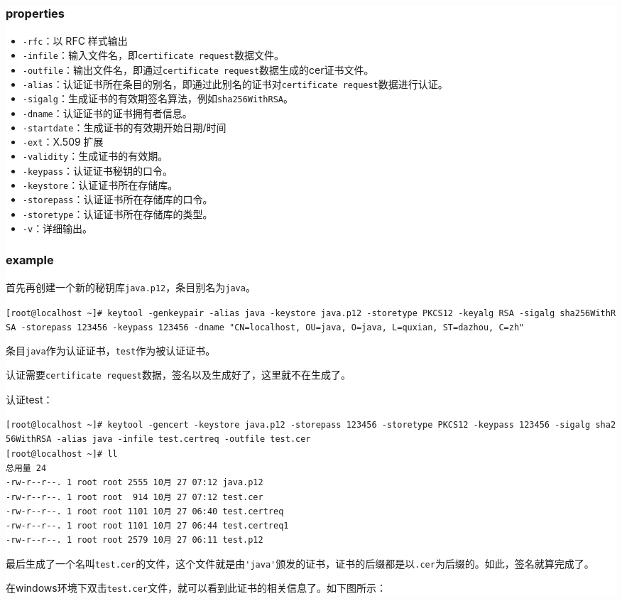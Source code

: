 ### properties

- `-rfc`：以 RFC 样式输出
- `-infile`：输入文件名，即`certificate request`数据文件。
- `-outfile`：输出文件名，即通过`certificate request`数据生成的cer证书文件。
- `-alias`：认证证书所在条目的别名，即通过此别名的证书对`certificate request`数据进行认证。
- `-sigalg`：生成证书的有效期签名算法，例如`sha256WithRSA`。
- `-dname`：认证证书的证书拥有者信息。
- `-startdate`：生成证书的有效期开始日期/时间
- `-ext`：X.509 扩展
- `-validity`：生成证书的有效期。
- `-keypass`：认证证书秘钥的口令。
- `-keystore`：认证证书所在存储库。
- `-storepass`：认证证书所在存储库的口令。
- `-storetype`：认证证书所在存储库的类型。
- `-v`：详细输出。

### example

首先再创建一个新的秘钥库`java.p12`，条目别名为`java`。

```shell
[root@localhost ~]# keytool -genkeypair -alias java -keystore java.p12 -storetype PKCS12 -keyalg RSA -sigalg sha256WithRSA -storepass 123456 -keypass 123456 -dname "CN=localhost, OU=java, O=java, L=quxian, ST=dazhou, C=zh"
```

条目`java`作为认证证书，`test`作为被认证证书。

认证需要`certificate request`数据，签名以及生成好了，这里就不在生成了。

认证test：

```shell
[root@localhost ~]# keytool -gencert -keystore java.p12 -storepass 123456 -storetype PKCS12 -keypass 123456 -sigalg sha256WithRSA -alias java -infile test.certreq -outfile test.cer
[root@localhost ~]# ll
总用量 24
-rw-r--r--. 1 root root 2555 10月 27 07:12 java.p12
-rw-r--r--. 1 root root  914 10月 27 07:12 test.cer
-rw-r--r--. 1 root root 1101 10月 27 06:40 test.certreq
-rw-r--r--. 1 root root 1101 10月 27 06:44 test.certreq1
-rw-r--r--. 1 root root 2579 10月 27 06:11 test.p12
```

最后生成了一个名叫`test.cer`的文件，这个文件就是由`'java'`颁发的证书，证书的后缀都是以`.cer`为后缀的。如此，签名就算完成了。

在windows环境下双击`test.cer`文件，就可以看到此证书的相关信息了。如下图所示：


  [Unknown]:  localhost
  [Unknown]:  localhost
  [Unknown]:  localhost
  [Unknown]:  chengdu
  [Unknown]:  chengdu
  [Unknown]:  zh
  [否]:  y